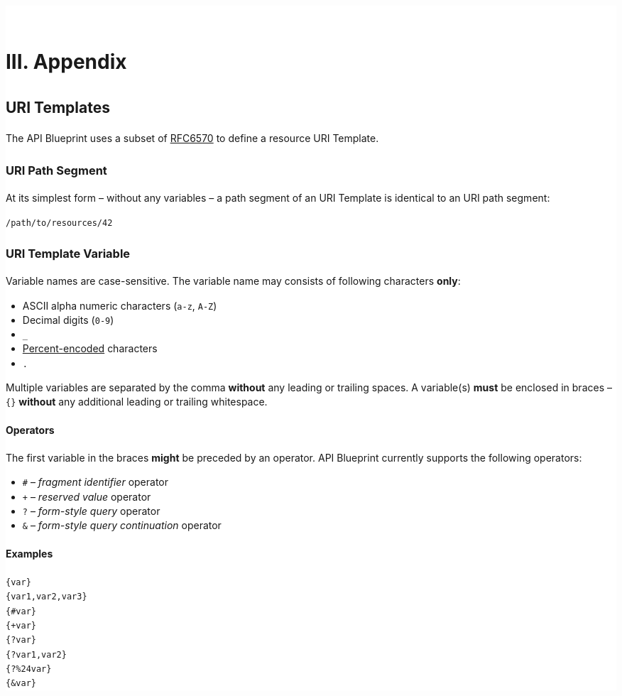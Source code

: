

<br>

<a name="def-appendix"></a>
# III. Appendix

<a name="def-uri-templates"></a>
## URI Templates

The API Blueprint uses a subset of [RFC6570][rfc6570] to define a resource URI Template.

### URI Path Segment

At its simplest form – without any variables – a path segment of an
URI Template is identical to an URI path segment:

```
/path/to/resources/42
```

### URI Template Variable

Variable names are case-sensitive. The variable name may consists of following
characters **only**:

- ASCII alpha numeric characters (`a-z`, `A-Z`)
- Decimal digits (`0-9`)
- `_`
- [Percent-encoded][pct-encoded] characters
- `.`

Multiple variables are separated by the comma **without** any leading or
trailing spaces. A variable(s) **must** be enclosed in braces – `{}`
**without** any additional leading or trailing whitespace.

#### Operators

The first variable in the braces **might** be preceded by an operator.
API Blueprint currently supports the following operators:

- `#` – _fragment identifier_ operator
- `+` – _reserved value_ operator
- `?` – _form-style query_ operator
- `&` – _form-style query continuation_ operator

#### Examples

```
{var}
{var1,var2,var3}
{#var}
{+var}
{?var}
{?var1,var2}
{?%24var}
{&var}
```


[apiblueprint.org]: http://apiblueprint.org
[markdown syntax]: http://daringfireball.net/projects/markdown
[reference syntax]: http://daringfireball.net/projects/markdown/syntax#link
[gitHub flavored markdown syntax]: https://help.github.com/articles/github-flavored-markdown
[httpmethods]: https://github.com/for-GET/know-your-http-well/blob/master/methods.md#know-your-http-methods-well
[uritemplate]: #def-uri-templates
[rfc6570]: http://tools.ietf.org/html/rfc6570
[HTTP status code]: https://github.com/for-GET/know-your-http-well/blob/master/status-codes.md
[header syntax]: https://daringfireball.net/projects/markdown/syntax#header
[list syntax]: https://daringfireball.net/projects/markdown/syntax#list
[pct-encoded]: http://en.wikipedia.org/wiki/Percent-encoding
[uri-explode]: http://tools.ietf.org/html/rfc6570#section-2.4.2
[examples]: https://github.com/apiaryio/api-blueprint/tree/master/examples
[MSON]: https://github.com/apiaryio/mson
[MSON Named Types]: https://github.com/apiaryio/mson/blob/master/MSON%20Specification.md#22-named-types
[MSON Type Definition]: https://github.com/apiaryio/mson/blob/master/MSON%20Specification.md#35-type-definition
[`0-1` Attributes section]: #def-attributes-section
[Attributes section]: #def-attributes-section
[Attributes sections]: #def-attributes-section
[Resource Section]: #def-resource-section
[Request section]: #def-request-section